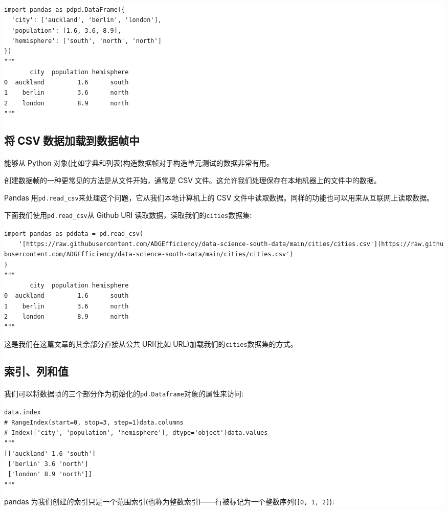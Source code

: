 ```
import pandas as pdpd.DataFrame({
  'city': ['auckland', 'berlin', 'london'],
  'population': [1.6, 3.6, 8.9],
  'hemisphere': ['south', 'north', 'north']
})
"""
       city  population hemisphere
0  auckland         1.6      south
1    berlin         3.6      north
2    london         8.9      north
"""
```

## 将 CSV 数据加载到数据帧中

能够从 Python 对象(比如字典和列表)构造数据帧对于构造单元测试的数据非常有用。

创建数据帧的一种更常见的方法是从文件开始，通常是 CSV 文件。这允许我们处理保存在本地机器上的文件中的数据。

Pandas 用`pd.read_csv`来处理这个问题，它从我们本地计算机上的 CSV 文件中读取数据。同样的功能也可以用来从互联网上读取数据。

下面我们使用`pd.read_csv`从 Github URI 读取数据，读取我们的`cities`数据集:

```
import pandas as pddata = pd.read_csv(
    '[https://raw.githubusercontent.com/ADGEfficiency/data-science-south-data/main/cities/cities.csv'](https://raw.githubusercontent.com/ADGEfficiency/data-science-south-data/main/cities/cities.csv')
)
"""
       city  population hemisphere
0  auckland         1.6      south
1    berlin         3.6      north
2    london         8.9      north
"""
```

这是我们在这篇文章的其余部分直接从公共 URI(比如 URL)加载我们的`cities`数据集的方式。

## 索引、列和值

我们可以将数据帧的三个部分作为初始化的`pd.Dataframe`对象的属性来访问:

```
data.index
# RangeIndex(start=0, stop=3, step=1)data.columns
# Index(['city', 'population', 'hemisphere'], dtype='object')data.values
"""
[['auckland' 1.6 'south']
 ['berlin' 3.6 'north']
 ['london' 8.9 'north']]
"""
```

pandas 为我们创建的索引只是一个范围索引(也称为整数索引)——行被标记为一个整数序列(`[0, 1, 2]`):
